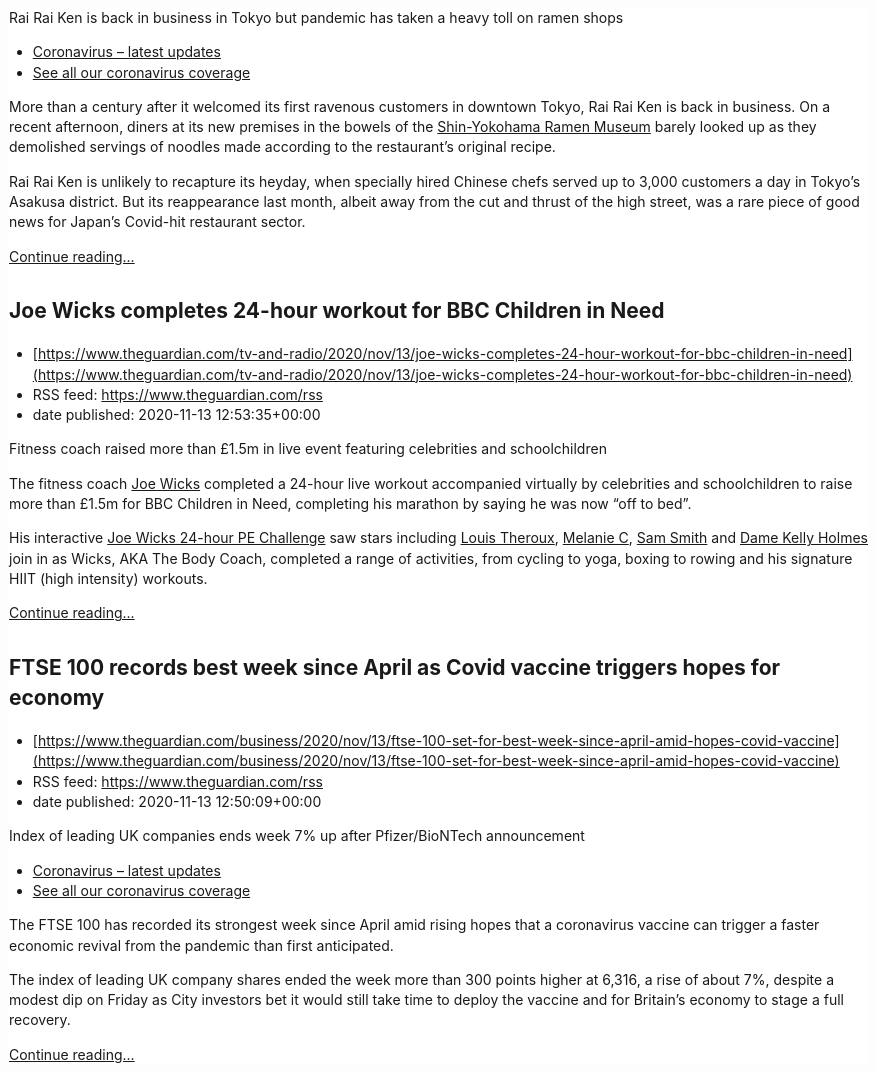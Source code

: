 <p>Rai Rai Ken is back in business in Tokyo but pandemic has taken a heavy toll on ramen shops</p><ul><li><a href="https://www.theguardian.com/world/series/coronavirus-live/latest">Coronavirus – latest updates</a></li><li><a href="https://www.theguardian.com/world/coronavirus-outbreak">See all our coronavirus coverage</a></li></ul><p>More than a century after it welcomed its first ravenous customers in downtown Tokyo, Rai Rai Ken is back in business. On a recent afternoon, diners at its new premises in the bowels of the <a href="https://www.raumen.co.jp/english/">Shin-Yokohama Ramen Museum</a> barely looked up as they demolished servings of noodles made according to the restaurant’s original recipe.</p><p>Rai Rai Ken is unlikely to recapture its heyday, when specially hired Chinese chefs served up to 3,000 customers a day in Tokyo’s Asakusa district. But its reappearance last month, albeit away from the cut and thrust of the high street, was a rare piece of good news for Japan’s Covid-hit restaurant sector.</p> <a href="https://www.theguardian.com/world/2020/nov/13/return-of-a-ramen-pioneer-gives-boost-to-japans-covid-hit-restaurant-sector">Continue reading...</a>

## Joe Wicks completes 24-hour workout for BBC Children in Need
 - [https://www.theguardian.com/tv-and-radio/2020/nov/13/joe-wicks-completes-24-hour-workout-for-bbc-children-in-need](https://www.theguardian.com/tv-and-radio/2020/nov/13/joe-wicks-completes-24-hour-workout-for-bbc-children-in-need)
 - RSS feed: https://www.theguardian.com/rss
 - date published: 2020-11-13 12:53:35+00:00

<p>Fitness coach raised more than £1.5m in live event featuring celebrities and schoolchildren</p><p>The fitness coach <a href="https://www.theguardian.com/lifeandstyle/2016/jun/18/joe-wicks-meet-body-coach-million-dollar-muscles">Joe Wicks</a> completed a 24-hour live workout accompanied virtually by celebrities and schoolchildren to raise more than £1.5m for BBC Children in Need, completing his marathon by saying he was now “off to bed”.</p><p>His interactive <a href="https://www.bbc.co.uk/events/ebn84f/live/cg3g9r">Joe Wicks 24-hour PE Challenge</a> saw stars including <a href="https://www.theguardian.com/tv-and-radio/louis-theroux">Louis Theroux</a>, <a href="https://www.theguardian.com/music/melanie-c">Melanie C</a>, <a href="https://www.theguardian.com/music/sam-smith">Sam Smith</a> and <a href="https://www.theguardian.com/sport/kelly-holmes">Dame Kelly Holmes</a> join in as Wicks, AKA The Body Coach, completed a range of activities, from cycling to yoga, boxing to rowing and his signature HIIT (high intensity) workouts.</p> <a href="https://www.theguardian.com/tv-and-radio/2020/nov/13/joe-wicks-completes-24-hour-workout-for-bbc-children-in-need">Continue reading...</a>

## FTSE 100 records best week since April as Covid vaccine triggers hopes for economy
 - [https://www.theguardian.com/business/2020/nov/13/ftse-100-set-for-best-week-since-april-amid-hopes-covid-vaccine](https://www.theguardian.com/business/2020/nov/13/ftse-100-set-for-best-week-since-april-amid-hopes-covid-vaccine)
 - RSS feed: https://www.theguardian.com/rss
 - date published: 2020-11-13 12:50:09+00:00

<p>Index of leading UK companies ends week 7% up after Pfizer/BioNTech announcement</p><ul><li><a href="https://www.theguardian.com/world/series/coronavirus-live/latest">Coronavirus – latest updates</a></li><li><a href="https://www.theguardian.com/world/coronavirus-outbreak">See all our coronavirus coverage</a></li></ul><p>The FTSE 100 has recorded its strongest week since April amid rising hopes that a coronavirus vaccine can trigger a faster economic revival from the pandemic than first anticipated.</p><p>The index of leading UK company shares ended the week more than 300 points higher at 6,316, a rise of about 7%, despite a modest dip on Friday as City investors bet it would still take time to deploy the vaccine and for Britain’s economy to stage a full recovery.</p> <a href="https://www.theguardian.com/business/2020/nov/13/ftse-100-set-for-best-week-since-april-amid-hopes-covid-vaccine">Continue reading...</a>
